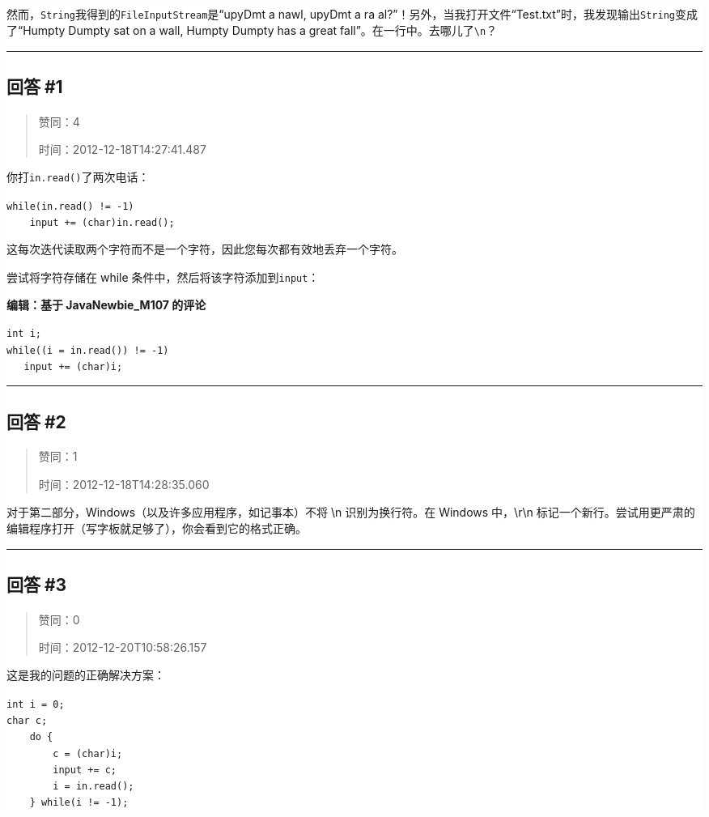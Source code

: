 然而，`String`我得到的`FileInputStream`是“upyDmt a nawl, upyDmt a ra al?”！另外，当我打开文件“Test.txt”时，我发现输出`String`变成了“Humpty Dumpty sat on a wall, Humpty Dumpty has a great fall”。在一行中。去哪儿了`\n`？

* * *

## 回答 #1

> 赞同：4
> 
> 时间：2012-12-18T14:27:41.487

你打`in.read()`了两次电话：

```
while(in.read() != -1)
    input += (char)in.read(); 
```

这每次迭代读取两个字符而不是一个字符，因此您每次都有效地丢弃一个字符。

尝试将字符存储在 while 条件中，然后将该字符添加到`input`：

**编辑：基于 JavaNewbie_M107 的评论**

```
int i;    
while((i = in.read()) != -1)
   input += (char)i; 
```

* * *

## 回答 #2

> 赞同：1
> 
> 时间：2012-12-18T14:28:35.060

对于第二部分，Windows（以及许多应用程序，如记事本）不将 \n 识别为换行符。在 Windows 中，\r\n 标记一个新行。尝试用更严肃的编辑程序打开（写字板就足够了），你会看到它的格式正确。

* * *

## 回答 #3

> 赞同：0
> 
> 时间：2012-12-20T10:58:26.157

这是我的问题的正确解决方案：

```
int i = 0;
char c;
    do {
        c = (char)i;
        input += c;
        i = in.read();
    } while(i != -1); 
```
